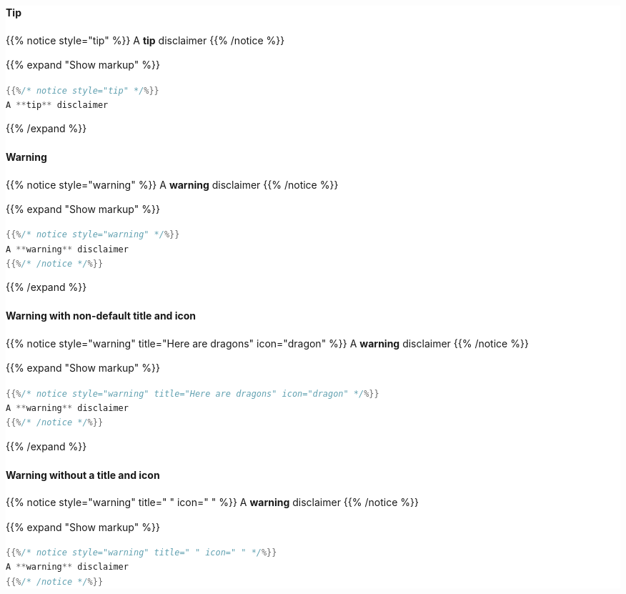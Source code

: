 #### Tip

{{% notice style="tip" %}}
A **tip** disclaimer
{{% /notice %}}

{{% expand "Show markup" %}}

````go
{{%/* notice style="tip" */%}}
A **tip** disclaimer
````

{{% /expand %}}

#### Warning

{{% notice style="warning" %}}
A **warning** disclaimer
{{% /notice %}}

{{% expand "Show markup" %}}

````go
{{%/* notice style="warning" */%}}
A **warning** disclaimer
{{%/* /notice */%}}
````

{{% /expand %}}

#### Warning with non-default title and icon

{{% notice style="warning" title="Here are dragons" icon="dragon" %}}
A **warning** disclaimer
{{% /notice %}}

{{% expand "Show markup" %}}

````go
{{%/* notice style="warning" title="Here are dragons" icon="dragon" */%}}
A **warning** disclaimer
{{%/* /notice */%}}
````

{{% /expand %}}

#### Warning without a title and icon

{{% notice style="warning" title=" " icon=" " %}}
A **warning** disclaimer
{{% /notice %}}

{{% expand "Show markup" %}}

````go
{{%/* notice style="warning" title=" " icon=" " */%}}
A **warning** disclaimer
{{%/* /notice */%}}
````
